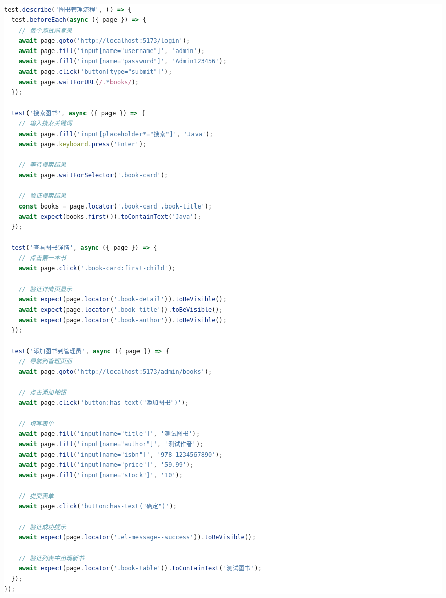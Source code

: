 ```javascript
test.describe('图书管理流程', () => {
  test.beforeEach(async ({ page }) => {
    // 每个测试前登录
    await page.goto('http://localhost:5173/login');
    await page.fill('input[name="username"]', 'admin');
    await page.fill('input[name="password"]', 'Admin123456');
    await page.click('button[type="submit"]');
    await page.waitForURL(/.*books/);
  });

  test('搜索图书', async ({ page }) => {
    // 输入搜索关键词
    await page.fill('input[placeholder*="搜索"]', 'Java');
    await page.keyboard.press('Enter');

    // 等待搜索结果
    await page.waitForSelector('.book-card');

    // 验证搜索结果
    const books = page.locator('.book-card .book-title');
    await expect(books.first()).toContainText('Java');
  });

  test('查看图书详情', async ({ page }) => {
    // 点击第一本书
    await page.click('.book-card:first-child');

    // 验证详情页显示
    await expect(page.locator('.book-detail')).toBeVisible();
    await expect(page.locator('.book-title')).toBeVisible();
    await expect(page.locator('.book-author')).toBeVisible();
  });

  test('添加图书到管理员', async ({ page }) => {
    // 导航到管理页面
    await page.goto('http://localhost:5173/admin/books');

    // 点击添加按钮
    await page.click('button:has-text("添加图书")');

    // 填写表单
    await page.fill('input[name="title"]', '测试图书');
    await page.fill('input[name="author"]', '测试作者');
    await page.fill('input[name="isbn"]', '978-1234567890');
    await page.fill('input[name="price"]', '59.99');
    await page.fill('input[name="stock"]', '10');

    // 提交表单
    await page.click('button:has-text("确定")');

    // 验证成功提示
    await expect(page.locator('.el-message--success')).toBeVisible();

    // 验证列表中出现新书
    await expect(page.locator('.book-table')).toContainText('测试图书');
  });
});
```
